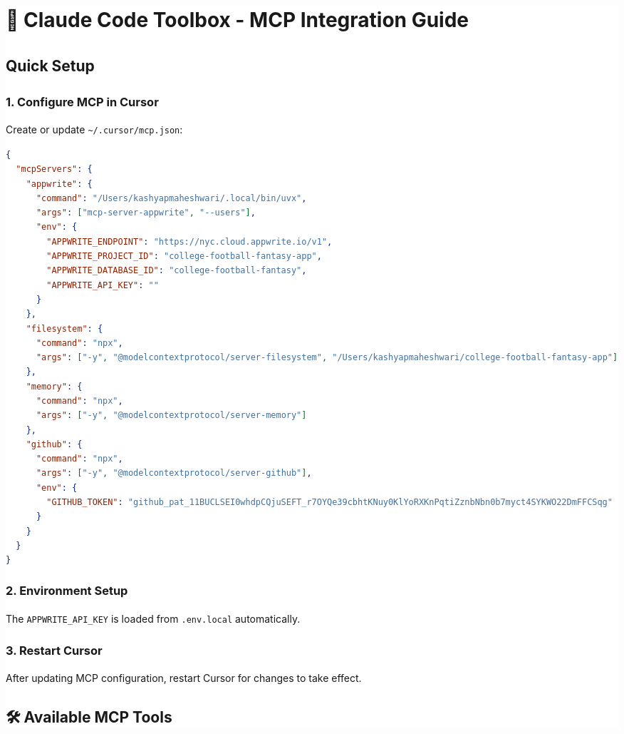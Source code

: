 # 🤖 Claude Code Toolbox - MCP Integration Guide

## Quick Setup

### 1. Configure MCP in Cursor
Create or update `~/.cursor/mcp.json`:
```json
{
  "mcpServers": {
    "appwrite": {
      "command": "/Users/kashyapmaheshwari/.local/bin/uvx",
      "args": ["mcp-server-appwrite", "--users"],
      "env": {
        "APPWRITE_ENDPOINT": "https://nyc.cloud.appwrite.io/v1",
        "APPWRITE_PROJECT_ID": "college-football-fantasy-app",
        "APPWRITE_DATABASE_ID": "college-football-fantasy",
        "APPWRITE_API_KEY": ""
      }
    },
    "filesystem": {
      "command": "npx",
      "args": ["-y", "@modelcontextprotocol/server-filesystem", "/Users/kashyapmaheshwari/college-football-fantasy-app"]
    },
    "memory": {
      "command": "npx",
      "args": ["-y", "@modelcontextprotocol/server-memory"]
    },
    "github": {
      "command": "npx",
      "args": ["-y", "@modelcontextprotocol/server-github"],
      "env": {
        "GITHUB_TOKEN": "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"
      }
    }
  }
}
```

### 2. Environment Setup
The `APPWRITE_API_KEY` is loaded from `.env.local` automatically.

### 3. Restart Cursor
After updating MCP configuration, restart Cursor for changes to take effect.

## 🛠️ Available MCP Tools
